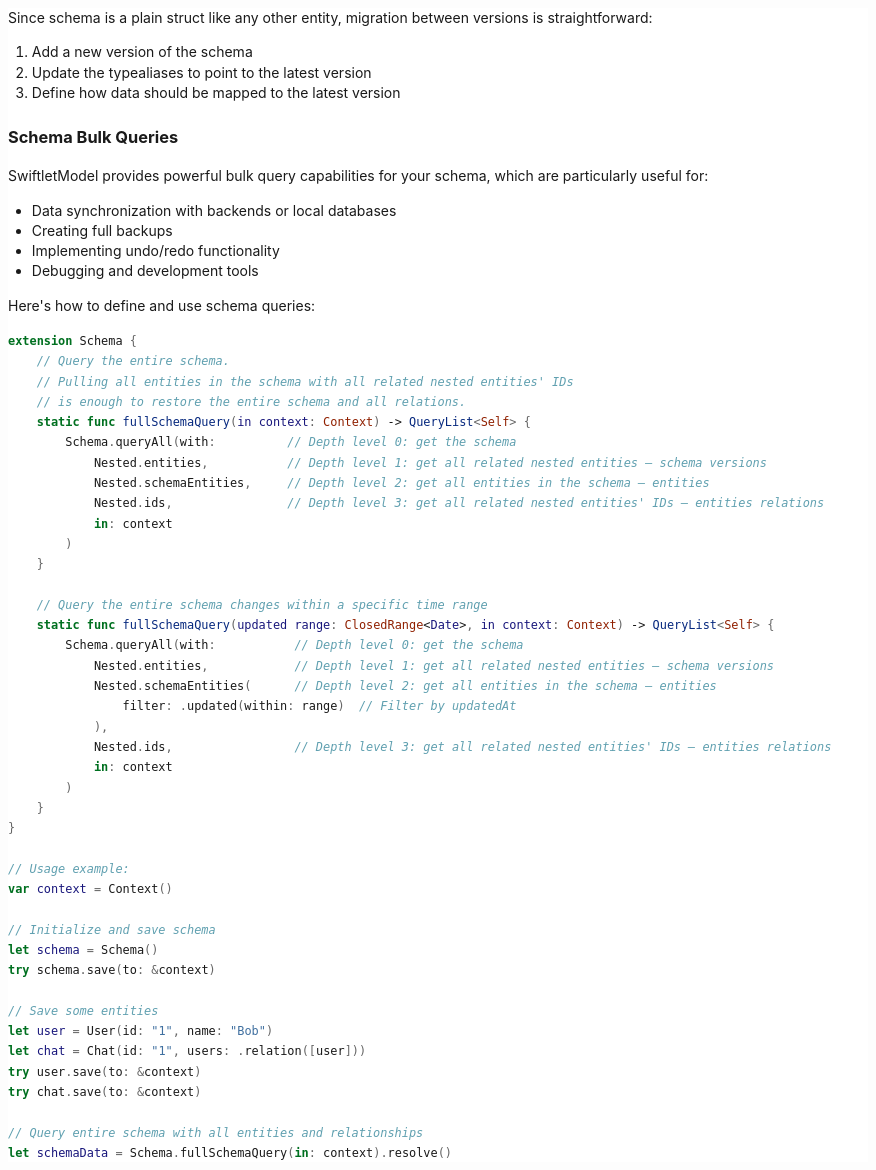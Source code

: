 
Since schema is a plain struct like any other entity, migration between versions is straightforward:
1. Add a new version of the schema
2. Update the typealiases to point to the latest version 
3. Define how data should be mapped to the latest version

### Schema Bulk Queries

SwiftletModel provides powerful bulk query capabilities for your schema, which are particularly useful for:
- Data synchronization with backends or local databases
- Creating full backups
- Implementing undo/redo functionality
- Debugging and development tools

Here's how to define and use schema queries:

```swift
extension Schema {
    // Query the entire schema. 
    // Pulling all entities in the schema with all related nested entities' IDs 
    // is enough to restore the entire schema and all relations.
    static func fullSchemaQuery(in context: Context) -> QueryList<Self> {
        Schema.queryAll(with:          // Depth level 0: get the schema
            Nested.entities,           // Depth level 1: get all related nested entities – schema versions
            Nested.schemaEntities,     // Depth level 2: get all entities in the schema – entities
            Nested.ids,                // Depth level 3: get all related nested entities' IDs – entities relations
            in: context
        )
    }

    // Query the entire schema changes within a specific time range
    static func fullSchemaQuery(updated range: ClosedRange<Date>, in context: Context) -> QueryList<Self> {
        Schema.queryAll(with:           // Depth level 0: get the schema
            Nested.entities,            // Depth level 1: get all related nested entities – schema versions
            Nested.schemaEntities(      // Depth level 2: get all entities in the schema – entities
                filter: .updated(within: range)  // Filter by updatedAt
            ), 
            Nested.ids,                 // Depth level 3: get all related nested entities' IDs – entities relations
            in: context
        )
    }
}

// Usage example:
var context = Context()

// Initialize and save schema
let schema = Schema()
try schema.save(to: &context)

// Save some entities
let user = User(id: "1", name: "Bob")
let chat = Chat(id: "1", users: .relation([user]))
try user.save(to: &context)
try chat.save(to: &context)

// Query entire schema with all entities and relationships
let schemaData = Schema.fullSchemaQuery(in: context).resolve()
```